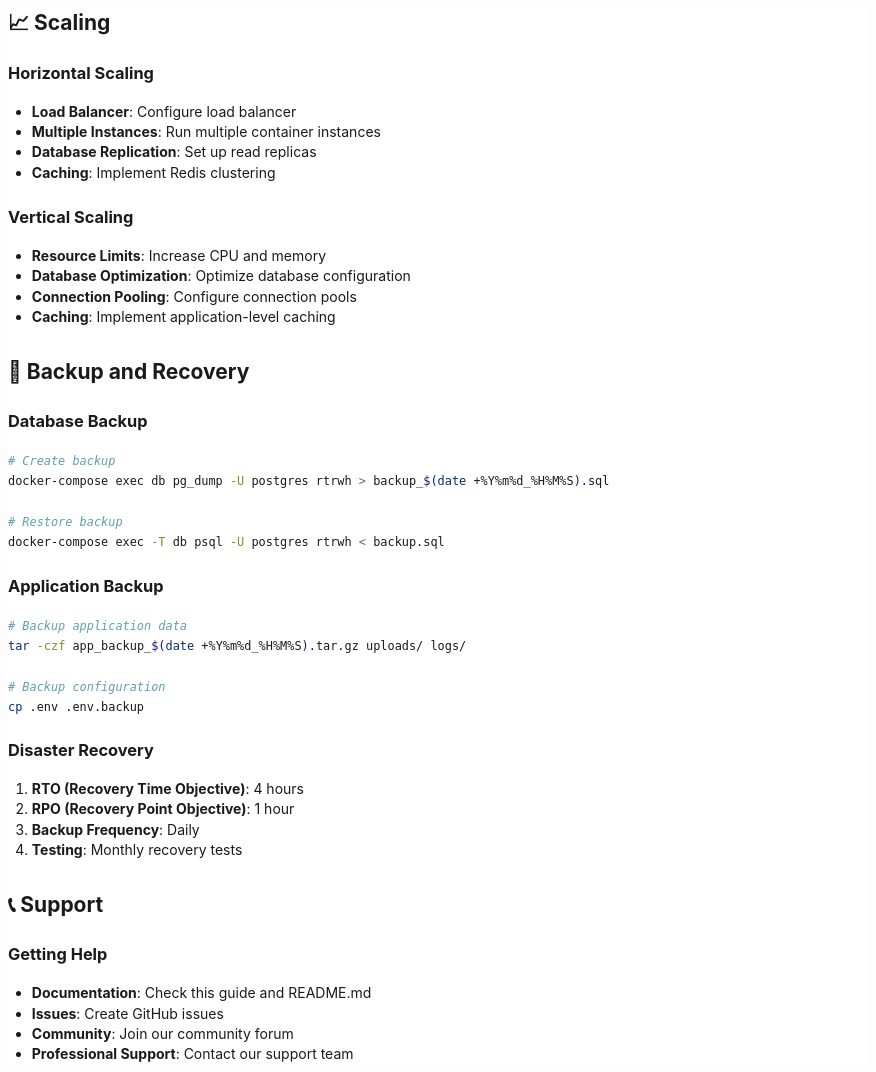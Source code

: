 ## 📈 Scaling

### Horizontal Scaling
- **Load Balancer**: Configure load balancer
- **Multiple Instances**: Run multiple container instances
- **Database Replication**: Set up read replicas
- **Caching**: Implement Redis clustering

### Vertical Scaling
- **Resource Limits**: Increase CPU and memory
- **Database Optimization**: Optimize database configuration
- **Connection Pooling**: Configure connection pools
- **Caching**: Implement application-level caching

## 🔄 Backup and Recovery

### Database Backup
```bash
# Create backup
docker-compose exec db pg_dump -U postgres rtrwh > backup_$(date +%Y%m%d_%H%M%S).sql

# Restore backup
docker-compose exec -T db psql -U postgres rtrwh < backup.sql
```

### Application Backup
```bash
# Backup application data
tar -czf app_backup_$(date +%Y%m%d_%H%M%S).tar.gz uploads/ logs/

# Backup configuration
cp .env .env.backup
```

### Disaster Recovery
1. **RTO (Recovery Time Objective)**: 4 hours
2. **RPO (Recovery Point Objective)**: 1 hour
3. **Backup Frequency**: Daily
4. **Testing**: Monthly recovery tests

## 📞 Support

### Getting Help
- **Documentation**: Check this guide and README.md
- **Issues**: Create GitHub issues
- **Community**: Join our community forum
- **Professional Support**: Contact our support team
